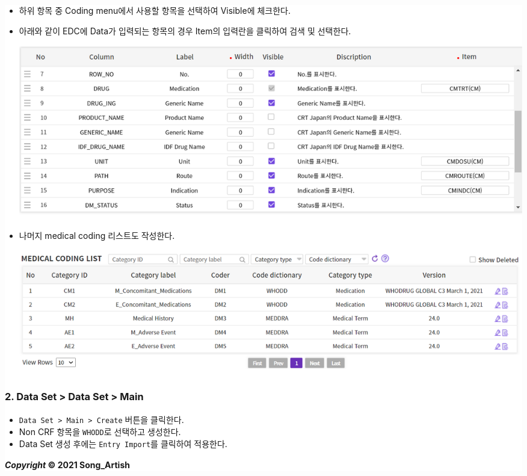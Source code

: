 - 하위 항목 중 Coding menu에서 사용할 항목을 선택하여 Visible에 체크한다.

- 아래와 같이 EDC에 Data가 입력되는 항목의 경우 Item의 입력란을 클릭하여 검색 및 선택한다.

  ![sample5_dcl2](img/sample5_dcl2.png)

- 나머지 medical coding 리스트도 작성한다.

  ![sample5_dcl3](img/sample5_dcl3.png)



### 2. Data Set > Data Set > Main

- `Data Set > Main > Create` 버튼을 클릭한다.
- Non CRF 항목을 `WHODD`로 선택하고 생성한다.
- Data Set 생성 후에는 `Entry Import`를 클릭하여 적용한다.



***Copyright* © 2021 Song_Artish**
